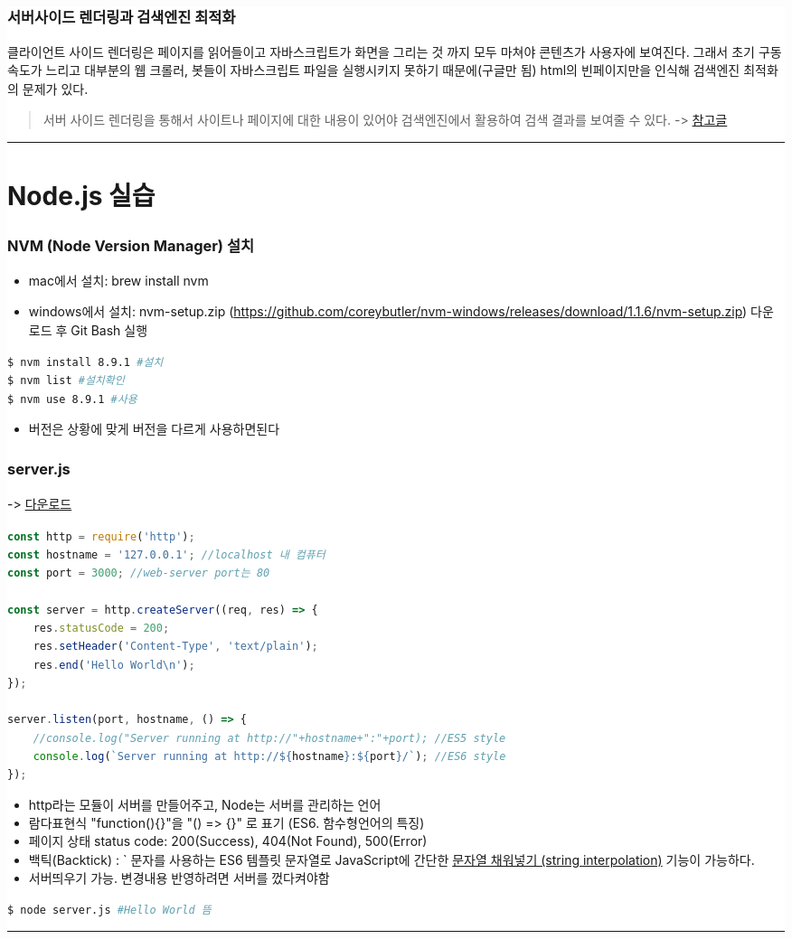 ### 서버사이드 렌더링과 검색엔진 최적화
클라이언트 사이드 렌더링은 페이지를 읽어들이고 자바스크립트가 화면을 그리는 것 까지 모두 마쳐야 콘텐츠가 사용자에 보여진다. 그래서 초기 구동 속도가 느리고 대부분의 웹 크롤러, 봇들이 자바스크립트 파일을 실행시키지 못하기 때문에(구글만 됨) html의 빈페이지만을 인식해 검색엔진 최적화의 문제가 있다. 

> 서버 사이드 렌더링을 통해서 사이트나 페이지에 대한 내용이 있어야 검색엔진에서 활용하여 검색 결과를 보여줄 수 있다. -> [참고글](http://asfirstalways.tistory.com/244)

-----
# Node.js 실습

### NVM (Node Version Manager) 설치

* mac에서 설치: brew install nvm

* windows에서 설치: nvm-setup.zip (https://github.com/coreybutler/nvm-windows/releases/download/1.1.6/nvm-setup.zip) 다운로드 후 Git Bash 실행
```bash
$ nvm install 8.9.1 #설치
$ nvm list #설치확인
$ nvm use 8.9.1 #사용
```
* 버전은 상황에 맞게 버전을 다르게 사용하면된다

### server.js 
-> [다운로드](https://nodejs.org/en/about/)

```javascript
const http = require('http');
const hostname = '127.0.0.1'; //localhost 내 컴퓨터
const port = 3000; //web-server port는 80 

const server = http.createServer((req, res) => {
    res.statusCode = 200;
    res.setHeader('Content-Type', 'text/plain');
    res.end('Hello World\n');
});

server.listen(port, hostname, () => {
    //console.log("Server running at http://"+hostname+":"+port); //ES5 style
    console.log(`Server running at http://${hostname}:${port}/`); //ES6 style 
});

```
* http라는 모듈이 서버를 만들어주고, Node는 서버를 관리하는 언어
* 람다표현식 "function(){}"을 "() => {}" 로 표기 (ES6. 함수형언어의 특징)
* 페이지 상태 status code: 200(Success), 404(Not Found), 500(Error)
* 백틱(Backtick) : ` 문자를 사용하는 ES6 템플릿 문자열로 JavaScript에 간단한 [문자열 채워넣기 (string interpolation)](https://en.wikipedia.org/wiki/String_interpolation) 기능이 가능하다.
* 서버띄우기 가능. 변경내용 반영하려면 서버를 껐다켜야함
```bash
$ node server.js #Hello World 뜸
```
-----
